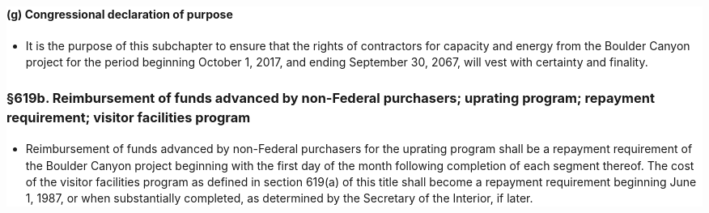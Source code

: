 #### (g) Congressional declaration of purpose
* It is the purpose of this subchapter to ensure that the rights of contractors for capacity and energy from the Boulder Canyon project for the period beginning October 1, 2017, and ending September 30, 2067, will vest with certainty and finality.

### §619b. Reimbursement of funds advanced by non-Federal purchasers; uprating program; repayment requirement; visitor facilities program
* Reimbursement of funds advanced by non-Federal purchasers for the uprating program shall be a repayment requirement of the Boulder Canyon project beginning with the first day of the month following completion of each segment thereof. The cost of the visitor facilities program as defined in section 619(a) of this title shall become a repayment requirement beginning June 1, 1987, or when substantially completed, as determined by the Secretary of the Interior, if later.